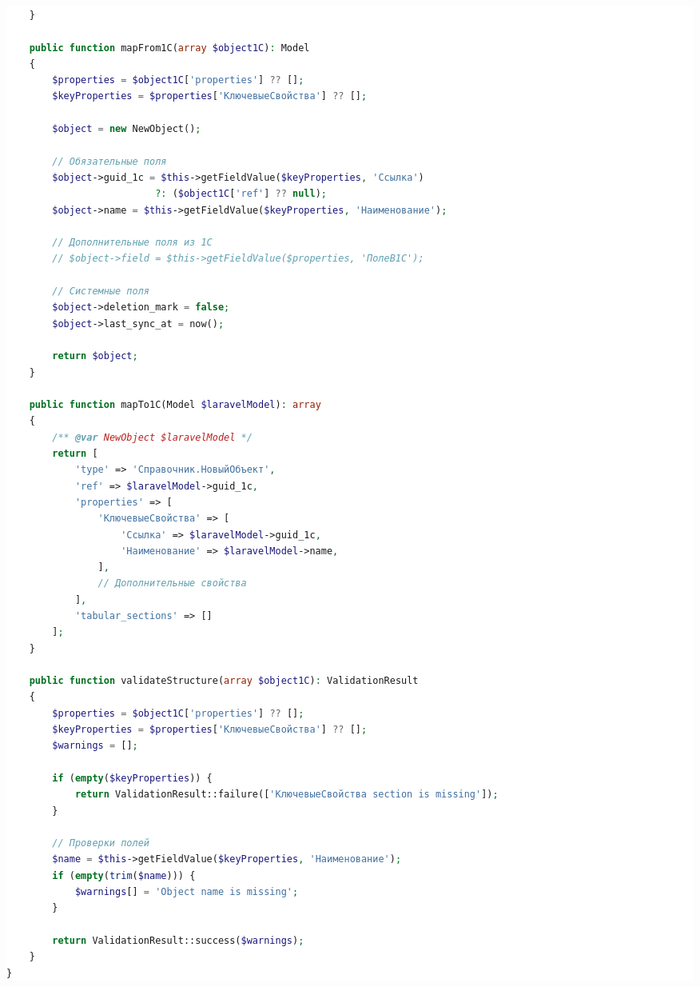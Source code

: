 ```php
    }

    public function mapFrom1C(array $object1C): Model
    {
        $properties = $object1C['properties'] ?? [];
        $keyProperties = $properties['КлючевыеСвойства'] ?? [];
        
        $object = new NewObject();
        
        // Обязательные поля
        $object->guid_1c = $this->getFieldValue($keyProperties, 'Ссылка') 
                          ?: ($object1C['ref'] ?? null);
        $object->name = $this->getFieldValue($keyProperties, 'Наименование');
        
        // Дополнительные поля из 1С
        // $object->field = $this->getFieldValue($properties, 'ПолеВ1С');
        
        // Системные поля
        $object->deletion_mark = false;
        $object->last_sync_at = now();

        return $object;
    }

    public function mapTo1C(Model $laravelModel): array
    {
        /** @var NewObject $laravelModel */
        return [
            'type' => 'Справочник.НовыйОбъект',
            'ref' => $laravelModel->guid_1c,
            'properties' => [
                'КлючевыеСвойства' => [
                    'Ссылка' => $laravelModel->guid_1c,
                    'Наименование' => $laravelModel->name,
                ],
                // Дополнительные свойства
            ],
            'tabular_sections' => []
        ];
    }

    public function validateStructure(array $object1C): ValidationResult
    {
        $properties = $object1C['properties'] ?? [];
        $keyProperties = $properties['КлючевыеСвойства'] ?? [];
        $warnings = [];

        if (empty($keyProperties)) {
            return ValidationResult::failure(['КлючевыеСвойства section is missing']);
        }

        // Проверки полей
        $name = $this->getFieldValue($keyProperties, 'Наименование');
        if (empty(trim($name))) {
            $warnings[] = 'Object name is missing';
        }

        return ValidationResult::success($warnings);
    }
}
```
